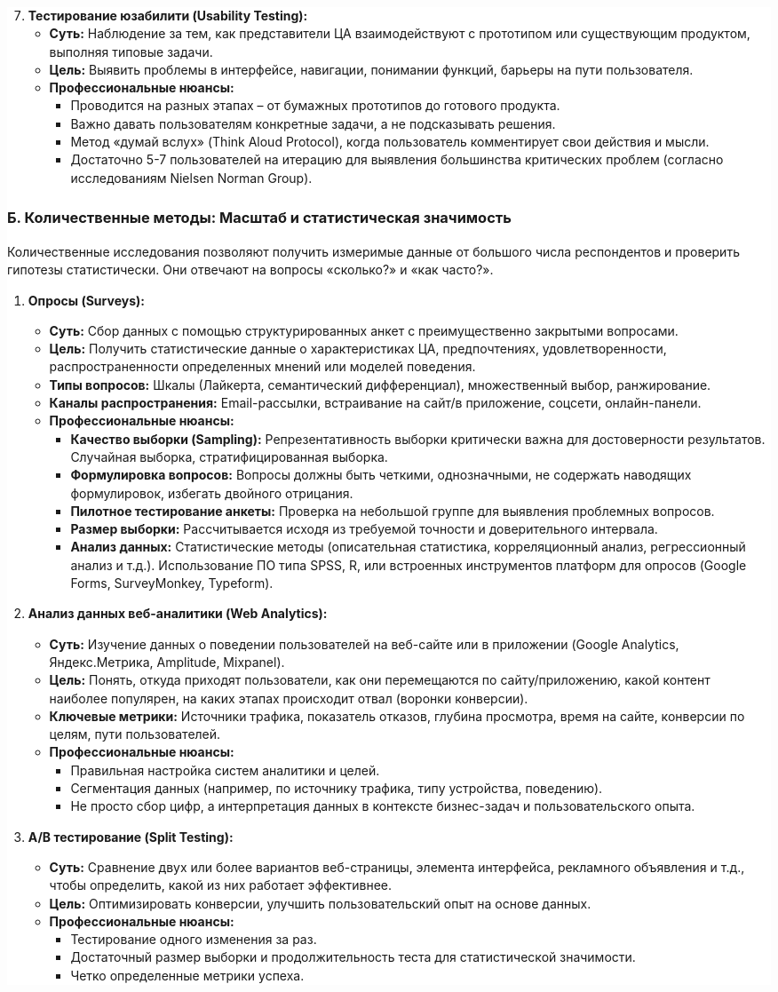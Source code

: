 7. **Тестирование юзабилити (Usability Testing):**
    * **Суть:** Наблюдение за тем, как представители ЦА взаимодействуют с прототипом или существующим продуктом, выполняя типовые задачи.
    * **Цель:** Выявить проблемы в интерфейсе, навигации, понимании функций, барьеры на пути пользователя.
    * **Профессиональные нюансы:**
        * Проводится на разных этапах – от бумажных прототипов до готового продукта.
        * Важно давать пользователям конкретные задачи, а не подсказывать решения.
        * Метод «думай вслух» (Think Aloud Protocol), когда пользователь комментирует свои действия и мысли.
        * Достаточно 5-7 пользователей на итерацию для выявления большинства критических проблем (согласно исследованиям Nielsen Norman Group).

### Б. Количественные методы: Масштаб и статистическая значимость

Количественные исследования позволяют получить измеримые данные от большого числа респондентов и проверить гипотезы статистически. Они отвечают на вопросы «сколько?» и «как часто?».

1. **Опросы (Surveys):**
    * **Суть:** Сбор данных с помощью структурированных анкет с преимущественно закрытыми вопросами.
    * **Цель:** Получить статистические данные о характеристиках ЦА, предпочтениях, удовлетворенности, распространенности определенных мнений или моделей поведения.
    * **Типы вопросов:** Шкалы (Лайкерта, семантический дифференциал), множественный выбор, ранжирование.
    * **Каналы распространения:** Email-рассылки, встраивание на сайт/в приложение, соцсети, онлайн-панели.
    * **Профессиональные нюансы:**
        * **Качество выборки (Sampling):** Репрезентативность выборки критически важна для достоверности результатов. Случайная выборка, стратифицированная выборка.
        * **Формулировка вопросов:** Вопросы должны быть четкими, однозначными, не содержать наводящих формулировок, избегать двойного отрицания.
        * **Пилотное тестирование анкеты:** Проверка на небольшой группе для выявления проблемных вопросов.
        * **Размер выборки:** Рассчитывается исходя из требуемой точности и доверительного интервала.
        * **Анализ данных:** Статистические методы (описательная статистика, корреляционный анализ, регрессионный анализ и т.д.). Использование ПО типа SPSS, R, или встроенных инструментов платформ для опросов (Google Forms, SurveyMonkey, Typeform).

2. **Анализ данных веб-аналитики (Web Analytics):**
    * **Суть:** Изучение данных о поведении пользователей на веб-сайте или в приложении (Google Analytics, Яндекс.Метрика, Amplitude, Mixpanel).
    * **Цель:** Понять, откуда приходят пользователи, как они перемещаются по сайту/приложению, какой контент наиболее популярен, на каких этапах происходит отвал (воронки конверсии).
    * **Ключевые метрики:** Источники трафика, показатель отказов, глубина просмотра, время на сайте, конверсии по целям, пути пользователей.
    * **Профессиональные нюансы:**
        * Правильная настройка систем аналитики и целей.
        * Сегментация данных (например, по источнику трафика, типу устройства, поведению).
        * Не просто сбор цифр, а интерпретация данных в контексте бизнес-задач и пользовательского опыта.

3. **A/B тестирование (Split Testing):**
    * **Суть:** Сравнение двух или более вариантов веб-страницы, элемента интерфейса, рекламного объявления и т.д., чтобы определить, какой из них работает эффективнее.
    * **Цель:** Оптимизировать конверсии, улучшить пользовательский опыт на основе данных.
    * **Профессиональные нюансы:**
        * Тестирование одного изменения за раз.
        * Достаточный размер выборки и продолжительность теста для статистической значимости.
        * Четко определенные метрики успеха.
